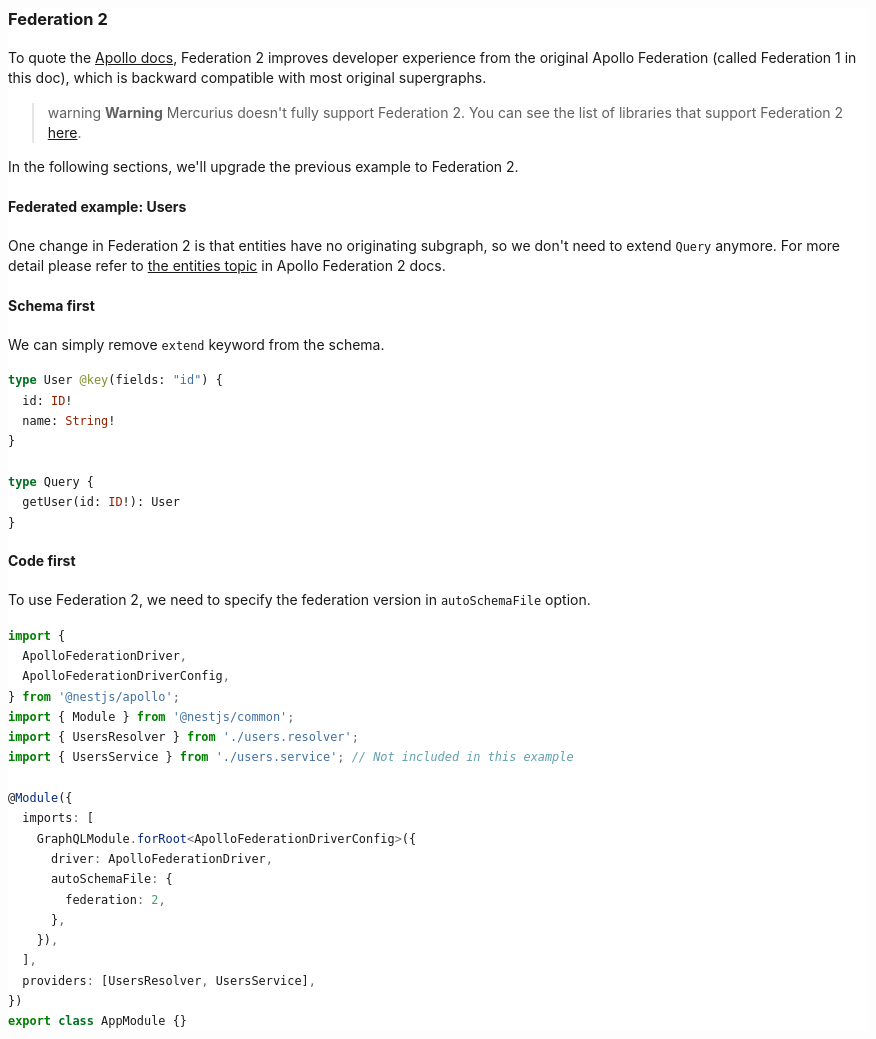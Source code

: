 ### Federation 2

To quote the [Apollo docs](https://www.apollographql.com/docs/federation/federation-2/new-in-federation-2), Federation 2 improves developer experience from the original Apollo Federation (called Federation 1 in this doc), which is backward compatible with most original supergraphs.

> warning **Warning** Mercurius doesn't fully support Federation 2. You can see the list of libraries that support Federation 2 [here](https://www.apollographql.com/docs/federation/supported-subgraphs#javascript--typescript).

In the following sections, we'll upgrade the previous example to Federation 2.

#### Federated example: Users

One change in Federation 2 is that entities have no originating subgraph, so we don't need to extend `Query` anymore. For more detail please refer to [the entities topic](https://www.apollographql.com/docs/federation/federation-2/new-in-federation-2#entities) in Apollo Federation 2 docs.

#### Schema first

We can simply remove `extend` keyword from the schema.

```graphql
type User @key(fields: "id") {
  id: ID!
  name: String!
}

type Query {
  getUser(id: ID!): User
}
```

#### Code first

To use Federation 2, we need to specify the federation version in `autoSchemaFile` option.

```ts
import {
  ApolloFederationDriver,
  ApolloFederationDriverConfig,
} from '@nestjs/apollo';
import { Module } from '@nestjs/common';
import { UsersResolver } from './users.resolver';
import { UsersService } from './users.service'; // Not included in this example

@Module({
  imports: [
    GraphQLModule.forRoot<ApolloFederationDriverConfig>({
      driver: ApolloFederationDriver,
      autoSchemaFile: {
        federation: 2,
      },
    }),
  ],
  providers: [UsersResolver, UsersService],
})
export class AppModule {}
```
